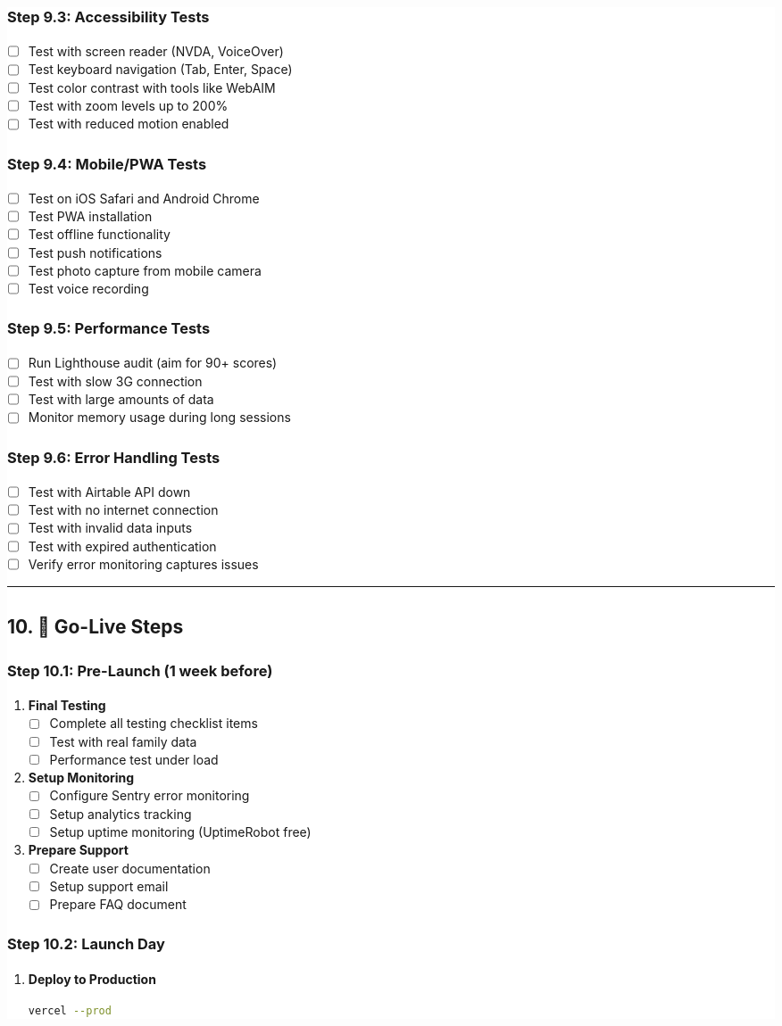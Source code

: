 ### Step 9.3: Accessibility Tests
- [ ] Test with screen reader (NVDA, VoiceOver)
- [ ] Test keyboard navigation (Tab, Enter, Space)
- [ ] Test color contrast with tools like WebAIM
- [ ] Test with zoom levels up to 200%
- [ ] Test with reduced motion enabled

### Step 9.4: Mobile/PWA Tests
- [ ] Test on iOS Safari and Android Chrome
- [ ] Test PWA installation
- [ ] Test offline functionality
- [ ] Test push notifications
- [ ] Test photo capture from mobile camera
- [ ] Test voice recording

### Step 9.5: Performance Tests
- [ ] Run Lighthouse audit (aim for 90+ scores)
- [ ] Test with slow 3G connection
- [ ] Test with large amounts of data
- [ ] Monitor memory usage during long sessions

### Step 9.6: Error Handling Tests
- [ ] Test with Airtable API down
- [ ] Test with no internet connection
- [ ] Test with invalid data inputs
- [ ] Test with expired authentication
- [ ] Verify error monitoring captures issues

---

## 10. 🚀 Go-Live Steps

### Step 10.1: Pre-Launch (1 week before)
1. **Final Testing**
   - [ ] Complete all testing checklist items
   - [ ] Test with real family data
   - [ ] Performance test under load

2. **Setup Monitoring**
   - [ ] Configure Sentry error monitoring
   - [ ] Setup analytics tracking
   - [ ] Setup uptime monitoring (UptimeRobot free)

3. **Prepare Support**
   - [ ] Create user documentation
   - [ ] Setup support email
   - [ ] Prepare FAQ document

### Step 10.2: Launch Day
1. **Deploy to Production**
   ```bash
   vercel --prod
   ```

